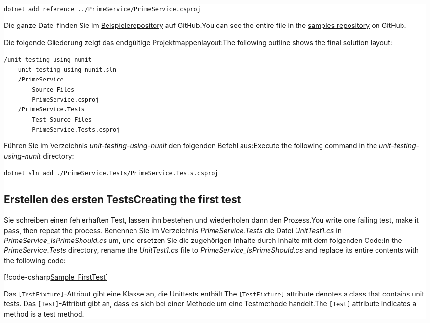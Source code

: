 ```dotnetcli
dotnet add reference ../PrimeService/PrimeService.csproj
```

<span data-ttu-id="1c019-131">Die ganze Datei finden Sie im [Beispielerepository](https://github.com/dotnet/samples/blob/master/core/getting-started/unit-testing-using-nunit/PrimeService.Tests/PrimeService.Tests.csproj) auf GitHub.</span><span class="sxs-lookup"><span data-stu-id="1c019-131">You can see the entire file in the [samples repository](https://github.com/dotnet/samples/blob/master/core/getting-started/unit-testing-using-nunit/PrimeService.Tests/PrimeService.Tests.csproj) on GitHub.</span></span>

<span data-ttu-id="1c019-132">Die folgende Gliederung zeigt das endgültige Projektmappenlayout:</span><span class="sxs-lookup"><span data-stu-id="1c019-132">The following outline shows the final solution layout:</span></span>

```console
/unit-testing-using-nunit
    unit-testing-using-nunit.sln
    /PrimeService
        Source Files
        PrimeService.csproj
    /PrimeService.Tests
        Test Source Files
        PrimeService.Tests.csproj
```

<span data-ttu-id="1c019-133">Führen Sie im Verzeichnis *unit-testing-using-nunit* den folgenden Befehl aus:</span><span class="sxs-lookup"><span data-stu-id="1c019-133">Execute the following command in the *unit-testing-using-nunit* directory:</span></span>

```dotnetcli
dotnet sln add ./PrimeService.Tests/PrimeService.Tests.csproj
```

## <a name="creating-the-first-test"></a><span data-ttu-id="1c019-134">Erstellen des ersten Tests</span><span class="sxs-lookup"><span data-stu-id="1c019-134">Creating the first test</span></span>

<span data-ttu-id="1c019-135">Sie schreiben einen fehlerhaften Test, lassen ihn bestehen und wiederholen dann den Prozess.</span><span class="sxs-lookup"><span data-stu-id="1c019-135">You write one failing test, make it pass, then repeat the process.</span></span> <span data-ttu-id="1c019-136">Benennen Sie im Verzeichnis *PrimeService.Tests* die Datei *UnitTest1.cs* in *PrimeService_IsPrimeShould.cs* um, und ersetzen Sie die zugehörigen Inhalte durch Inhalte mit dem folgenden Code:</span><span class="sxs-lookup"><span data-stu-id="1c019-136">In the *PrimeService.Tests* directory, rename the *UnitTest1.cs* file to *PrimeService_IsPrimeShould.cs* and replace its entire contents with the following code:</span></span>

[!code-csharp[Sample_FirstTest](~/samples/snippets/core/testing/unit-testing-using-nunit/csharp/PrimeService.Tests/PrimeService_IsPrimeShould.cs?name=Sample_FirstTest)]

<span data-ttu-id="1c019-137">Das `[TestFixture]`-Attribut gibt eine Klasse an, die Unittests enthält.</span><span class="sxs-lookup"><span data-stu-id="1c019-137">The `[TestFixture]` attribute denotes a class that contains unit tests.</span></span> <span data-ttu-id="1c019-138">Das `[Test]`-Attribut gibt an, dass es sich bei einer Methode um eine Testmethode handelt.</span><span class="sxs-lookup"><span data-stu-id="1c019-138">The `[Test]` attribute indicates a method is a test method.</span></span>
